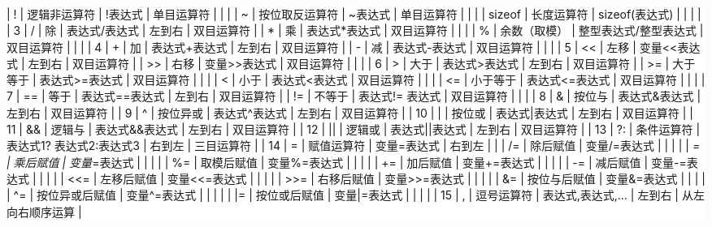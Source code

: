 | !      | 逻辑非运算符     | !表达式                   | 单目运算符               |          |                  |
| ~      | 按位取反运算符   | ~表达式                   | 单目运算符               |          |                  |
| sizeof | 长度运算符       | sizeof(表达式)            |                          |          |                  |
| 3      | /                | 除                        | 表达式/表达式            | 左到右   | 双目运算符       |
| *      | 乘               | 表达式*表达式             | 双目运算符               |          |                  |
| %      | 余数（取模）     | 整型表达式/整型表达式     | 双目运算符               |          |                  |
| 4      | +                | 加                        | 表达式+表达式            | 左到右   | 双目运算符       |
| -      | 减               | 表达式-表达式             | 双目运算符               |          |                  |
| 5      | <<               | 左移                      | 变量<<表达式             | 左到右   | 双目运算符       |
| >>     | 右移             | 变量>>表达式              | 双目运算符               |          |                  |
| 6      | >                | 大于                      | 表达式>表达式            | 左到右   | 双目运算符       |
| >=     | 大于等于         | 表达式>=表达式            | 双目运算符               |          |                  |
| <      | 小于             | 表达式<表达式             | 双目运算符               |          |                  |
| <=     | 小于等于         | 表达式<=表达式            | 双目运算符               |          |                  |
| 7      | ==               | 等于                      | 表达式==表达式           | 左到右   | 双目运算符       |
| !=     | 不等于           | 表达式!= 表达式           | 双目运算符               |          |                  |
| 8      | &                | 按位与                    | 表达式&表达式            | 左到右   | 双目运算符       |
| 9      | ^                | 按位异或                  | 表达式^表达式            | 左到右   | 双目运算符       |
| 10     | \|               | 按位或                    | 表达式\|表达式           | 左到右   | 双目运算符       |
| 11     | &&               | 逻辑与                    | 表达式&&表达式           | 左到右   | 双目运算符       |
| 12     | \|\|             | 逻辑或                    | 表达式\|\|表达式         | 左到右   | 双目运算符       |
| 13     | ?:               | 条件运算符                | 表达式1? 表达式2:表达式3 | 右到左   | 三目运算符       |
| 14     | =                | 赋值运算符                | 变量=表达式              | 右到左   |                  |
| /=     | 除后赋值         | 变量/=表达式              |                          |          |                  |
| *=     | 乘后赋值         | 变量*=表达式              |                          |          |                  |
| %=     | 取模后赋值       | 变量%=表达式              |                          |          |                  |
| +=     | 加后赋值         | 变量+=表达式              |                          |          |                  |
| -=     | 减后赋值         | 变量-=表达式              |                          |          |                  |
| <<=    | 左移后赋值       | 变量<<=表达式             |                          |          |                  |
| >>=    | 右移后赋值       | 变量>>=表达式             |                          |          |                  |
| &=     | 按位与后赋值     | 变量&=表达式              |                          |          |                  |
| ^=     | 按位异或后赋值   | 变量^=表达式              |                          |          |                  |
| \|=    | 按位或后赋值     | 变量\|=表达式             |                          |          |                  |
| 15     | ,                | 逗号运算符                | 表达式,表达式,…          | 左到右   | 从左向右顺序运算 |

